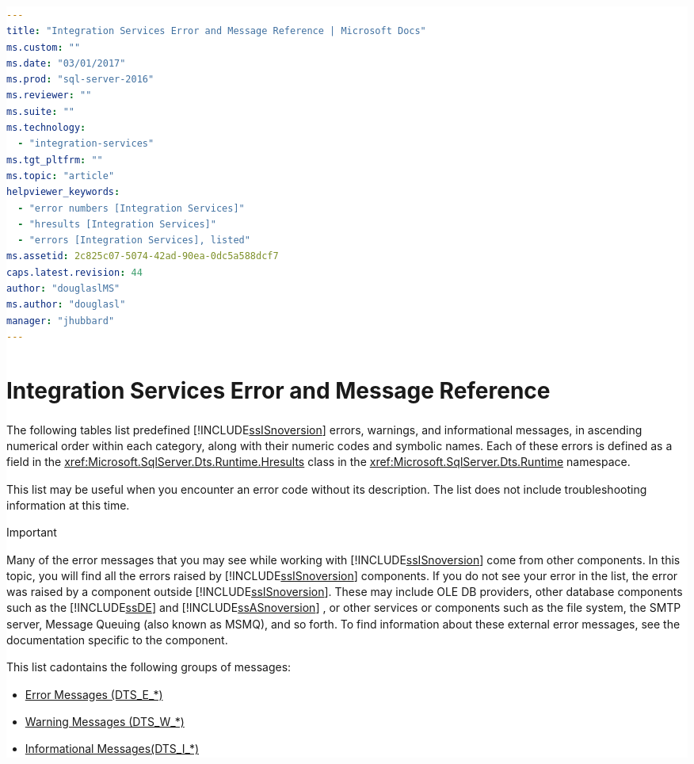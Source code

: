 ```yaml
---
title: "Integration Services Error and Message Reference | Microsoft Docs"
ms.custom: ""
ms.date: "03/01/2017"
ms.prod: "sql-server-2016"
ms.reviewer: ""
ms.suite: ""
ms.technology: 
  - "integration-services"
ms.tgt_pltfrm: ""
ms.topic: "article"
helpviewer_keywords: 
  - "error numbers [Integration Services]"
  - "hresults [Integration Services]"
  - "errors [Integration Services], listed"
ms.assetid: 2c825c07-5074-42ad-90ea-0dc5a588dcf7
caps.latest.revision: 44
author: "douglaslMS"
ms.author: "douglasl"
manager: "jhubbard"
---
```

# Integration Services Error and Message Reference
  The following tables list predefined [!INCLUDE[ssISnoversion](../includes/ssisnoversion-md.md)] errors, warnings, and informational messages, in ascending numerical order within each category, along with their numeric codes and symbolic names. Each of these errors is defined as a field in the <xref:Microsoft.SqlServer.Dts.Runtime.Hresults> class in the <xref:Microsoft.SqlServer.Dts.Runtime> namespace.  
  
 This list may be useful when you encounter an error code without its description. The list does not include troubleshooting information at this time.  
  
> [!IMPORTANT]  
>  Many of the error messages that you may see while working with [!INCLUDE[ssISnoversion](../includes/ssisnoversion-md.md)] come from other components. In this topic, you will find all the errors raised by [!INCLUDE[ssISnoversion](../includes/ssisnoversion-md.md)] components. If you do not see your error in the list, the error was raised by a component outside [!INCLUDE[ssISnoversion](../includes/ssisnoversion-md.md)]. These may include OLE DB providers, other database components such as the [!INCLUDE[ssDE](../includes/ssde-md.md)] and [!INCLUDE[ssASnoversion](../includes/ssasnoversion-md.md)] , or other services or components such as the file system, the SMTP server, Message Queuing (also known as MSMQ), and so forth. To find information about these external error messages, see the documentation specific to the component.  
  
 This list cadontains the following groups of messages:  
  
-   [Error Messages (DTS_E_*)](#msgError)  
  
-   [Warning Messages (DTS_W_*)](#msgWarning)  
  
-   [Informational Messages(DTS_I_*)](#msgInfo)  
  